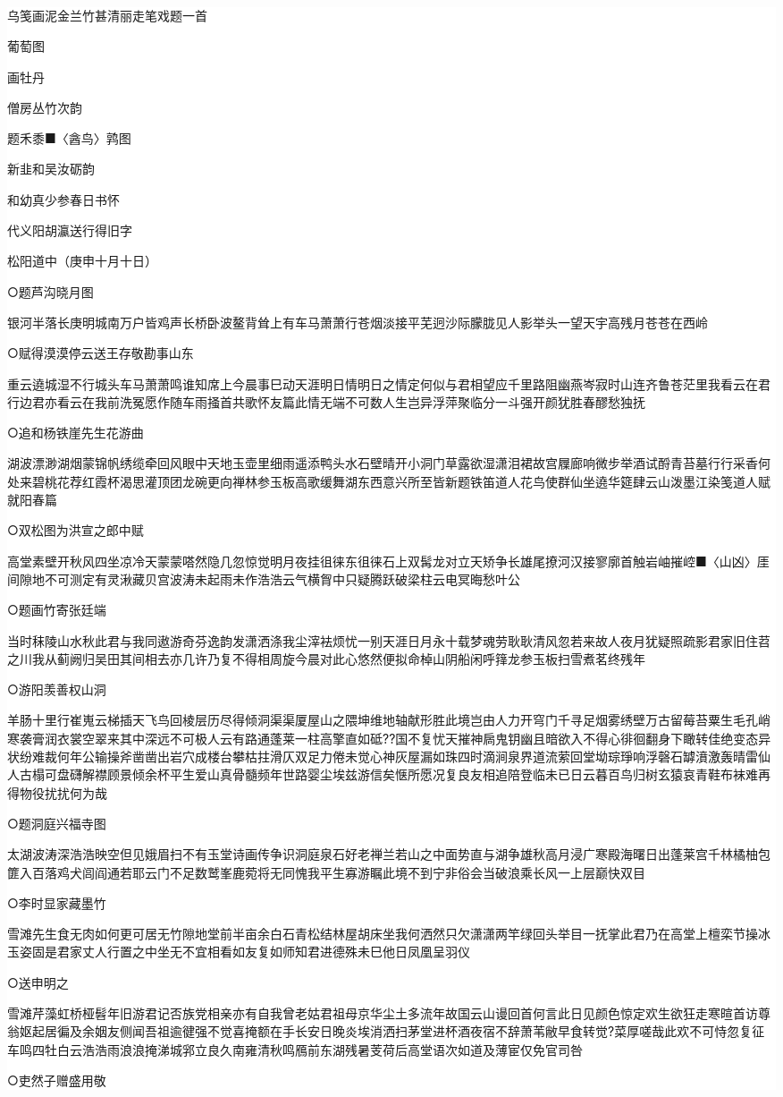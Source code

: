 乌笺画泥金兰竹甚清丽走笔戏题一首  

葡萄图  

画牡丹  

僧房丛竹次韵  

题禾黍■〈酓鸟〉鹑图  

新韭和吴汝砺韵  

和幼真少参春日书怀  

代义阳胡瀛送行得旧字  

松阳道中（庚申十月十日）  

○题芦沟晓月图  

银河半落长庚明城南万户皆鸡声长桥卧波鳌背耸上有车马萧萧行苍烟淡接平芜迥沙际朦胧见人影举头一望天宇高残月苍苍在西岭  

○赋得漠漠停云送王存敬勘事山东  

重云遶城湿不行城头车马萧萧鸣谁知席上今晨事巳动天涯明日情明日之情定何似与君相望应千里路阻幽燕岑寂时山连齐鲁苍茫里我看云在君行边君亦看云在我前洗冤愿作随车雨掻首共歌怀友篇此情无端不可数人生岂异浮萍聚临分一斗强开颜犹胜春醪愁独抚  

○追和杨铁崖先生花游曲  

湖波漂渺湖烟蒙锦帆绣缆牵回风眼中天地玉壶里细雨遥添鸭头水石壁晴开小洞门草露欲湿潇泪裙故宫屧廊响微步举酒试酹青苔墓行行采香何处来碧桃花荐红霞杯渴思灌顶团龙碗更向禅林参玉板高歌缓舞湖东西意兴所至皆新题铁笛道人花鸟使群仙坐遶华筵肆云山泼墨江染笺道人赋就阳春篇  

○双松图为洪宣之郎中赋  

高堂素壁开秋风四坐凉冷天蒙蒙嗒然隐几忽惊觉明月夜挂徂徕东徂徕石上双髯龙对立天矫争长雄尾撩河汉接寥廓首触岩岫摧崆■〈山凶〉厓间隙地不可测定有灵湫藏贝宫波涛未起雨未作浩浩云气横胷中只疑腾跃破梁柱云电冥晦愁叶公  

○题画竹寄张廷端  

当时秣陵山水秋此君与我同遨游奇芬逸韵发潇洒涤我尘滓袪烦忧一别天涯日月永十载梦魂劳耿耿清风忽若来故人夜月犹疑照疏影君家旧住苕之川我从蓟阙归吴田其间相去亦几许乃复不得相周旋今晨对此心悠然便拟命棹山阴船闲呼箨龙参玉板扫雪煮茗终残年  

○游阳羡善权山洞  

羊肠十里行崔嵬云梯插天飞鸟回棱层历尽得倾洞渠渠厦屋山之隈坤维地轴献形胜此境岂由人力开穹门千寻足烟雾绣壁万古留莓苔粟生毛孔峭寒袭膏润衣裳空翠来其中深远不可极人云有路通蓬莱一柱高擎直如砥??国不复忧天摧神扄鬼钥幽且暗欲入不得心徘徊翻身下瞰转佳绝变态异状纷难裁何年公输操斧凿凿出岩穴成楼台攀枯拄滑仄双足力倦未觉心神灰屋漏如珠四时滴涧泉界道流萦回堂坳琮琤响浮磬石罅濆激轰晴雷仙人古榻可盘礴解襟顾景倾余杯平生爱山真骨髓频年世路婴尘埃兹游信矣惬所愿况复良友相追陪登临未已日云暮百鸟归树玄猿哀青鞋布袜难再得物役扰扰何为哉  

○题洞庭兴福寺图  

太湖波涛深浩浩映空但见娥眉扫不有玉堂诗画传争识洞庭泉石好老禅兰若山之中面势直与湖争雄秋高月浸广寒殿海曙日出蓬莱宫千林橘柚包篚入百落鸡犬闾阎通若耶云门不足数鹫峯鹿菀将无同愧我平生寡游瞩此境不到宁非俗会当破浪乘长风一上层巅快双目  

○李时显家藏墨竹  

雪滩先生食无肉如何更可居无竹隙地堂前半亩余白石青松结林屋胡床坐我何洒然只欠潇潇两竿绿回头举目一抚掌此君乃在高堂上檀栾节操冰玉姿固是君家丈人行置之中坐无不宜相看如友复如师知君进德殊未巳他日凤凰呈羽仪  

○送申明之  

雪滩芹藻虹桥桠髫年旧游君记否族党相亲亦有自我曾老姑君祖母京华尘土多流年故国云山谩回首何言此日见颜色惊定欢生欲狂走寒暄首访尊翁妪起居徧及余姻友侧闻吾祖逾徤强不觉喜掩额在手长安日晚炎埃消洒扫茅堂进杯酒夜宿不辞萧苇敝早食转觉?菜厚嗟哉此欢不可恃忽复征车鸣四牡白云浩浩雨浪浪掩涕城郛立良久南雍清秋鸣鴈前东湖残暑芰荷后高堂语次如道及薄宦仅免官司咎  

○吏然子赠盛用敬  
